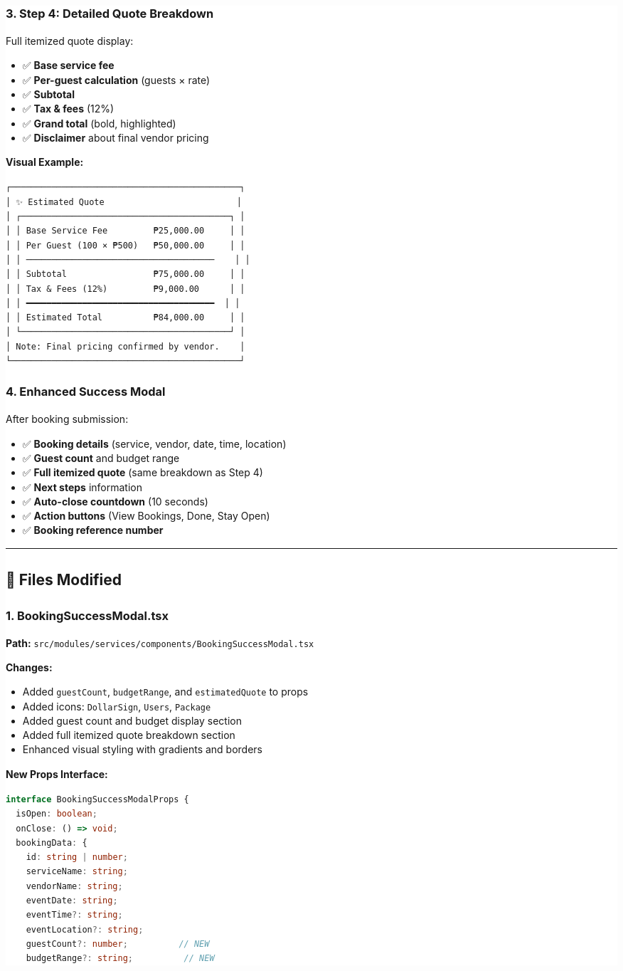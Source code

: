 ### 3. **Step 4: Detailed Quote Breakdown**
Full itemized quote display:
- ✅ **Base service fee**
- ✅ **Per-guest calculation** (guests × rate)
- ✅ **Subtotal**
- ✅ **Tax & fees** (12%)
- ✅ **Grand total** (bold, highlighted)
- ✅ **Disclaimer** about final vendor pricing

**Visual Example:**
```
┌─────────────────────────────────────────────┐
│ ✨ Estimated Quote                          │
│ ┌─────────────────────────────────────────┐ │
│ │ Base Service Fee         ₱25,000.00     │ │
│ │ Per Guest (100 × ₱500)   ₱50,000.00     │ │
│ │ ─────────────────────────────────────    │ │
│ │ Subtotal                 ₱75,000.00     │ │
│ │ Tax & Fees (12%)         ₱9,000.00      │ │
│ │ ━━━━━━━━━━━━━━━━━━━━━━━━━━━━━━━━━━━━━  │ │
│ │ Estimated Total          ₱84,000.00     │ │
│ └─────────────────────────────────────────┘ │
│ Note: Final pricing confirmed by vendor.    │
└─────────────────────────────────────────────┘
```

### 4. **Enhanced Success Modal**
After booking submission:
- ✅ **Booking details** (service, vendor, date, time, location)
- ✅ **Guest count** and budget range
- ✅ **Full itemized quote** (same breakdown as Step 4)
- ✅ **Next steps** information
- ✅ **Auto-close countdown** (10 seconds)
- ✅ **Action buttons** (View Bookings, Done, Stay Open)
- ✅ **Booking reference number**

---

## 📂 Files Modified

### 1. **BookingSuccessModal.tsx**
**Path:** `src/modules/services/components/BookingSuccessModal.tsx`

**Changes:**
- Added `guestCount`, `budgetRange`, and `estimatedQuote` to props
- Added icons: `DollarSign`, `Users`, `Package`
- Added guest count and budget display section
- Added full itemized quote breakdown section
- Enhanced visual styling with gradients and borders

**New Props Interface:**
```typescript
interface BookingSuccessModalProps {
  isOpen: boolean;
  onClose: () => void;
  bookingData: {
    id: string | number;
    serviceName: string;
    vendorName: string;
    eventDate: string;
    eventTime?: string;
    eventLocation?: string;
    guestCount?: number;          // NEW
    budgetRange?: string;          // NEW
```